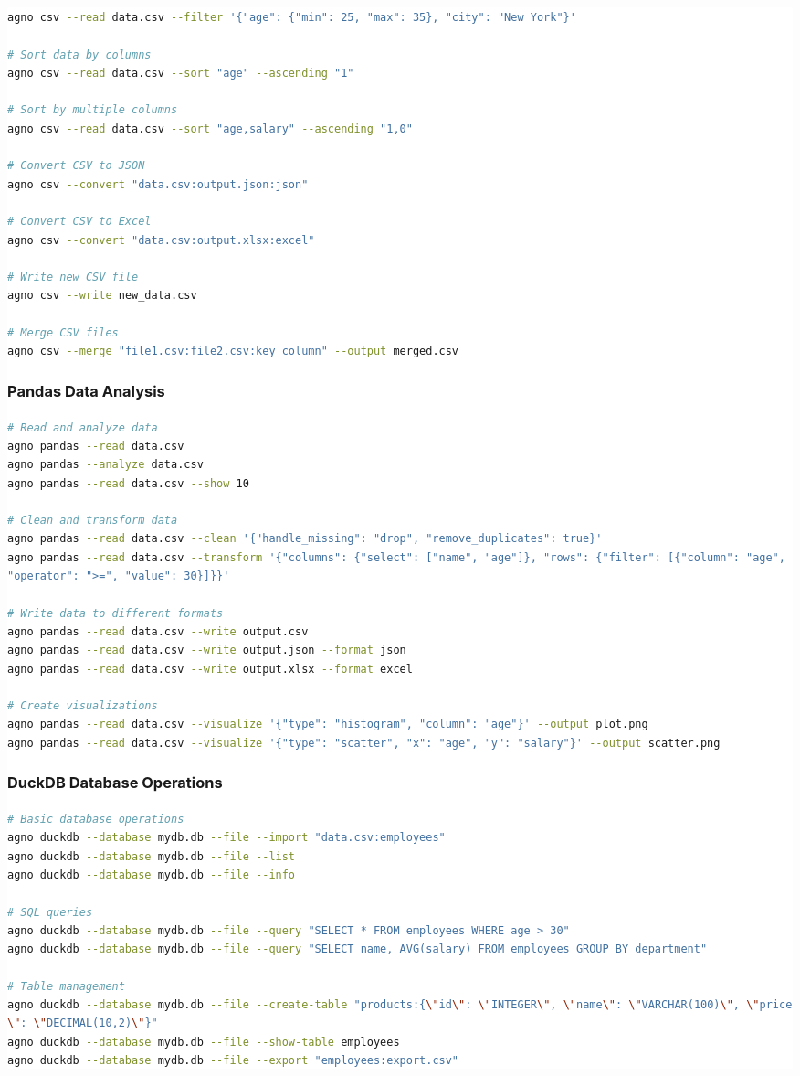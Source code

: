 ```bash
agno csv --read data.csv --filter '{"age": {"min": 25, "max": 35}, "city": "New York"}'

# Sort data by columns
agno csv --read data.csv --sort "age" --ascending "1"

# Sort by multiple columns
agno csv --read data.csv --sort "age,salary" --ascending "1,0"

# Convert CSV to JSON
agno csv --convert "data.csv:output.json:json"

# Convert CSV to Excel
agno csv --convert "data.csv:output.xlsx:excel"

# Write new CSV file
agno csv --write new_data.csv

# Merge CSV files
agno csv --merge "file1.csv:file2.csv:key_column" --output merged.csv
```

### Pandas Data Analysis

```bash
# Read and analyze data
agno pandas --read data.csv
agno pandas --analyze data.csv
agno pandas --read data.csv --show 10

# Clean and transform data
agno pandas --read data.csv --clean '{"handle_missing": "drop", "remove_duplicates": true}'
agno pandas --read data.csv --transform '{"columns": {"select": ["name", "age"]}, "rows": {"filter": [{"column": "age", "operator": ">=", "value": 30}]}}'

# Write data to different formats
agno pandas --read data.csv --write output.csv
agno pandas --read data.csv --write output.json --format json
agno pandas --read data.csv --write output.xlsx --format excel

# Create visualizations
agno pandas --read data.csv --visualize '{"type": "histogram", "column": "age"}' --output plot.png
agno pandas --read data.csv --visualize '{"type": "scatter", "x": "age", "y": "salary"}' --output scatter.png
```

### DuckDB Database Operations

```bash
# Basic database operations
agno duckdb --database mydb.db --file --import "data.csv:employees"
agno duckdb --database mydb.db --file --list
agno duckdb --database mydb.db --file --info

# SQL queries
agno duckdb --database mydb.db --file --query "SELECT * FROM employees WHERE age > 30"
agno duckdb --database mydb.db --file --query "SELECT name, AVG(salary) FROM employees GROUP BY department"

# Table management
agno duckdb --database mydb.db --file --create-table "products:{\"id\": \"INTEGER\", \"name\": \"VARCHAR(100)\", \"price\": \"DECIMAL(10,2)\"}"
agno duckdb --database mydb.db --file --show-table employees
agno duckdb --database mydb.db --file --export "employees:export.csv"

```